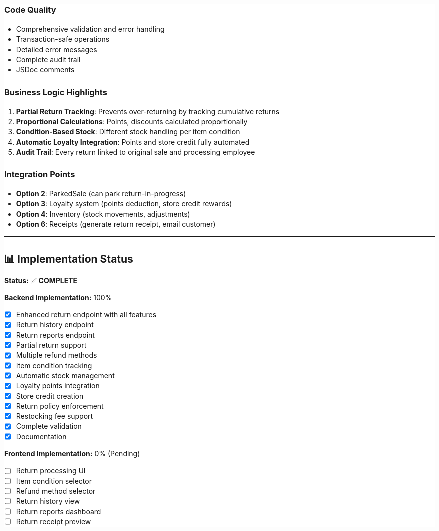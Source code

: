 ### Code Quality

- Comprehensive validation and error handling
- Transaction-safe operations
- Detailed error messages
- Complete audit trail
- JSDoc comments

### Business Logic Highlights

1. **Partial Return Tracking**: Prevents over-returning by tracking cumulative returns
2. **Proportional Calculations**: Points, discounts calculated proportionally
3. **Condition-Based Stock**: Different stock handling per item condition
4. **Automatic Loyalty Integration**: Points and store credit fully automated
5. **Audit Trail**: Every return linked to original sale and processing employee

### Integration Points

- **Option 2**: ParkedSale (can park return-in-progress)
- **Option 3**: Loyalty system (points deduction, store credit rewards)
- **Option 4**: Inventory (stock movements, adjustments)
- **Option 6**: Receipts (generate return receipt, email customer)

---

## 📊 Implementation Status

**Status:** ✅ **COMPLETE**

**Backend Implementation:** 100%

- [x] Enhanced return endpoint with all features
- [x] Return history endpoint
- [x] Return reports endpoint
- [x] Partial return support
- [x] Multiple refund methods
- [x] Item condition tracking
- [x] Automatic stock management
- [x] Loyalty points integration
- [x] Store credit creation
- [x] Return policy enforcement
- [x] Restocking fee support
- [x] Complete validation
- [x] Documentation

**Frontend Implementation:** 0% (Pending)

- [ ] Return processing UI
- [ ] Item condition selector
- [ ] Refund method selector
- [ ] Return history view
- [ ] Return reports dashboard
- [ ] Return receipt preview
